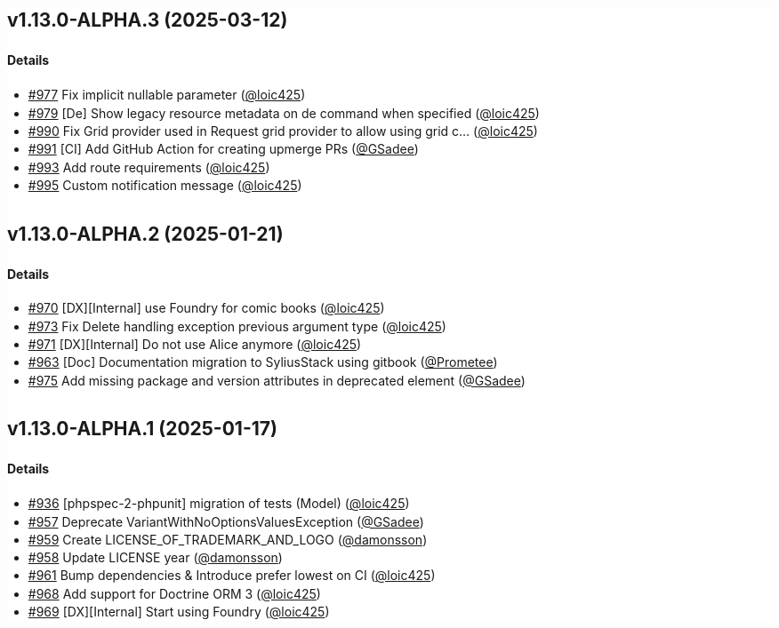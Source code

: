 ## v1.13.0-ALPHA.3 (2025-03-12)

#### Details

- [#977](https://github.com/Sylius/SyliusResourceBundle/issues/977) Fix implicit nullable parameter ([@loic425](https://github.com/loic425))
- [#979](https://github.com/Sylius/SyliusResourceBundle/issues/979) [De] Show legacy resource metadata on de command when specified ([@loic425](https://github.com/loic425))
- [#990](https://github.com/Sylius/SyliusResourceBundle/issues/990) Fix Grid provider used in Request grid provider to allow using grid c… ([@loic425](https://github.com/loic425))
- [#991](https://github.com/Sylius/SyliusResourceBundle/issues/991) [CI] Add GitHub Action for creating upmerge PRs ([@GSadee](https://github.com/GSadee))
- [#993](https://github.com/Sylius/SyliusResourceBundle/issues/993) Add route requirements ([@loic425](https://github.com/loic425))
- [#995](https://github.com/Sylius/SyliusResourceBundle/issues/995) Custom notification message ([@loic425](https://github.com/loic425))

## v1.13.0-ALPHA.2 (2025-01-21)

#### Details

- [#970](https://github.com/Sylius/SyliusResourceBundle/issues/970) [DX][Internal] use Foundry for comic books ([@loic425](https://github.com/loic425))
- [#973](https://github.com/Sylius/SyliusResourceBundle/issues/973) Fix Delete handling exception previous argument type ([@loic425](https://github.com/loic425))
- [#971](https://github.com/Sylius/SyliusResourceBundle/issues/971) [DX][Internal] Do not use Alice anymore ([@loic425](https://github.com/loic425))
- [#963](https://github.com/Sylius/SyliusResourceBundle/issues/963) [Doc] Documentation migration to SyliusStack using gitbook ([@Prometee](https://github.com/Prometee))
- [#975](https://github.com/Sylius/SyliusResourceBundle/issues/975) Add missing package and version attributes in deprecated element ([@GSadee](https://github.com/GSadee))

## v1.13.0-ALPHA.1 (2025-01-17)

#### Details

- [#936](https://github.com/Sylius/SyliusResourceBundle/issues/936) [phpspec-2-phpunit] migration of tests (Model) ([@loic425](https://github.com/loic425))
- [#957](https://github.com/Sylius/SyliusResourceBundle/issues/957) Deprecate VariantWithNoOptionsValuesException ([@GSadee](https://github.com/GSadee))
- [#959](https://github.com/Sylius/SyliusResourceBundle/issues/959) Create LICENSE_OF_TRADEMARK_AND_LOGO ([@damonsson](https://github.com/damonsson))
- [#958](https://github.com/Sylius/SyliusResourceBundle/issues/958) Update LICENSE year ([@damonsson](https://github.com/damonsson))
- [#961](https://github.com/Sylius/SyliusResourceBundle/issues/961) Bump dependencies & Introduce prefer lowest on CI ([@loic425](https://github.com/loic425))
- [#968](https://github.com/Sylius/SyliusResourceBundle/issues/968) Add support for Doctrine ORM 3 ([@loic425](https://github.com/loic425))
- [#969](https://github.com/Sylius/SyliusResourceBundle/issues/969) [DX][Internal] Start using Foundry ([@loic425](https://github.com/loic425))
